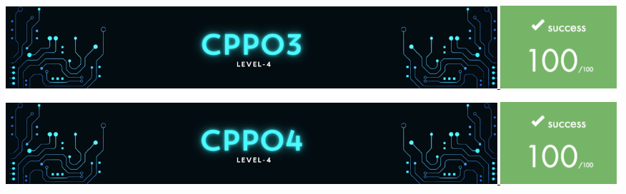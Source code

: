 <a href="https://github.com/aceyzz/CPP03"><img src="git_utils/16.png" alt="cpp03" style="width: 80%;">
<img src="git_utils/100.png" alt="grade" style="width: 19%;"></a>

<a href="https://github.com/aceyzz/CPP04"><img src="git_utils/17.png" alt="cpp04" style="width: 80%;">
<img src="git_utils/100.png" alt="grade" style="width: 19%;"></a>

